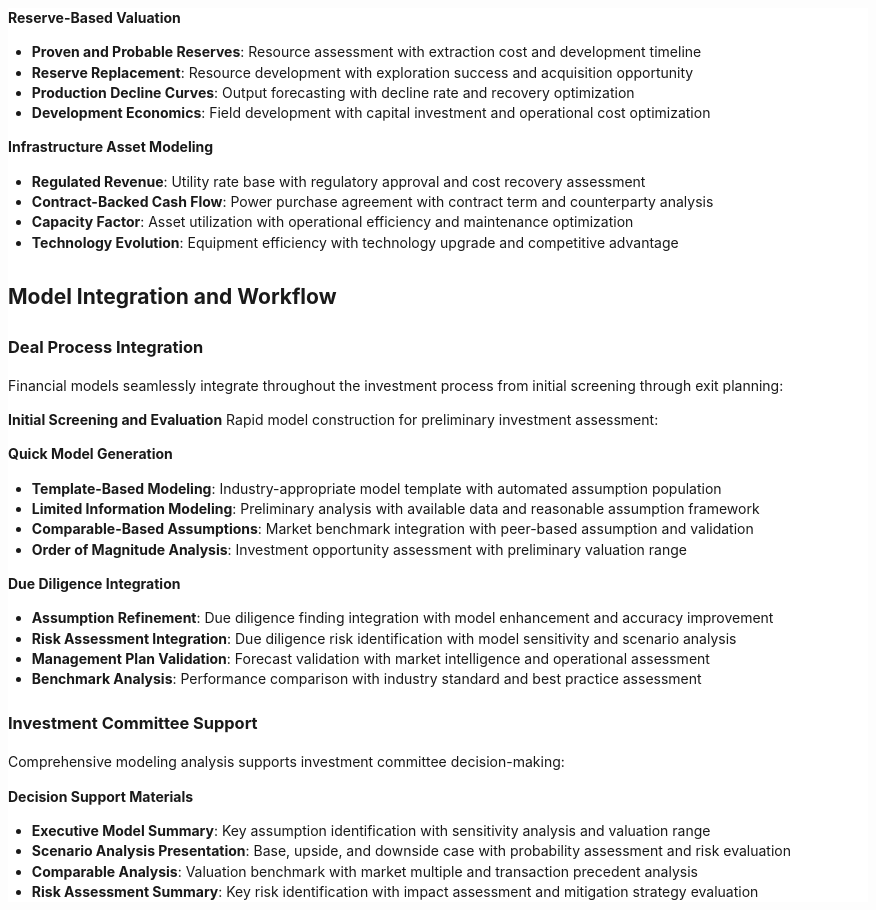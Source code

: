 **Reserve-Based Valuation**
- **Proven and Probable Reserves**: Resource assessment with extraction cost and development timeline
- **Reserve Replacement**: Resource development with exploration success and acquisition opportunity
- **Production Decline Curves**: Output forecasting with decline rate and recovery optimization
- **Development Economics**: Field development with capital investment and operational cost optimization

**Infrastructure Asset Modeling**
- **Regulated Revenue**: Utility rate base with regulatory approval and cost recovery assessment
- **Contract-Backed Cash Flow**: Power purchase agreement with contract term and counterparty analysis
- **Capacity Factor**: Asset utilization with operational efficiency and maintenance optimization
- **Technology Evolution**: Equipment efficiency with technology upgrade and competitive advantage

## Model Integration and Workflow

### Deal Process Integration

Financial models seamlessly integrate throughout the investment process from initial screening through exit planning:

**Initial Screening and Evaluation**
Rapid model construction for preliminary investment assessment:

**Quick Model Generation**
- **Template-Based Modeling**: Industry-appropriate model template with automated assumption population
- **Limited Information Modeling**: Preliminary analysis with available data and reasonable assumption framework
- **Comparable-Based Assumptions**: Market benchmark integration with peer-based assumption and validation
- **Order of Magnitude Analysis**: Investment opportunity assessment with preliminary valuation range

**Due Diligence Integration**
- **Assumption Refinement**: Due diligence finding integration with model enhancement and accuracy improvement
- **Risk Assessment Integration**: Due diligence risk identification with model sensitivity and scenario analysis
- **Management Plan Validation**: Forecast validation with market intelligence and operational assessment
- **Benchmark Analysis**: Performance comparison with industry standard and best practice assessment

### Investment Committee Support

Comprehensive modeling analysis supports investment committee decision-making:

**Decision Support Materials**
- **Executive Model Summary**: Key assumption identification with sensitivity analysis and valuation range
- **Scenario Analysis Presentation**: Base, upside, and downside case with probability assessment and risk evaluation
- **Comparable Analysis**: Valuation benchmark with market multiple and transaction precedent analysis
- **Risk Assessment Summary**: Key risk identification with impact assessment and mitigation strategy evaluation

